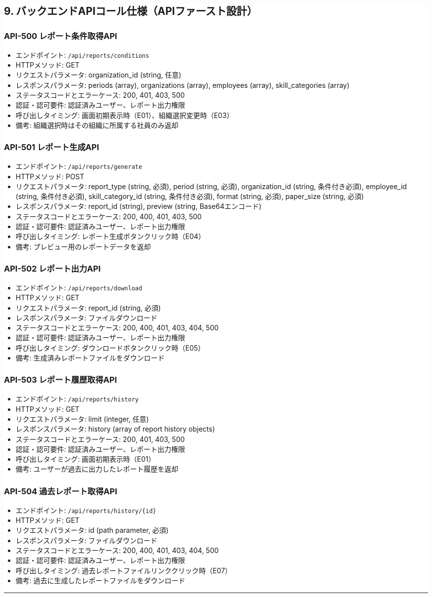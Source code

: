
## 9. バックエンドAPIコール仕様（APIファースト設計）

### API-500 レポート条件取得API
- エンドポイント: `/api/reports/conditions`
- HTTPメソッド: GET
- リクエストパラメータ: organization_id (string, 任意)
- レスポンスパラメータ: periods (array), organizations (array), employees (array), skill_categories (array)
- ステータスコードとエラーケース: 200, 401, 403, 500
- 認証・認可要件: 認証済みユーザー、レポート出力権限
- 呼び出しタイミング: 画面初期表示時（E01）、組織選択変更時（E03）
- 備考: 組織選択時はその組織に所属する社員のみ返却

### API-501 レポート生成API
- エンドポイント: `/api/reports/generate`
- HTTPメソッド: POST
- リクエストパラメータ: report_type (string, 必須), period (string, 必須), organization_id (string, 条件付き必須), employee_id (string, 条件付き必須), skill_category_id (string, 条件付き必須), format (string, 必須), paper_size (string, 必須)
- レスポンスパラメータ: report_id (string), preview (string, Base64エンコード)
- ステータスコードとエラーケース: 200, 400, 401, 403, 500
- 認証・認可要件: 認証済みユーザー、レポート出力権限
- 呼び出しタイミング: レポート生成ボタンクリック時（E04）
- 備考: プレビュー用のレポートデータを返却

### API-502 レポート出力API
- エンドポイント: `/api/reports/download`
- HTTPメソッド: GET
- リクエストパラメータ: report_id (string, 必須)
- レスポンスパラメータ: ファイルダウンロード
- ステータスコードとエラーケース: 200, 400, 401, 403, 404, 500
- 認証・認可要件: 認証済みユーザー、レポート出力権限
- 呼び出しタイミング: ダウンロードボタンクリック時（E05）
- 備考: 生成済みレポートファイルをダウンロード

### API-503 レポート履歴取得API
- エンドポイント: `/api/reports/history`
- HTTPメソッド: GET
- リクエストパラメータ: limit (integer, 任意)
- レスポンスパラメータ: history (array of report history objects)
- ステータスコードとエラーケース: 200, 401, 403, 500
- 認証・認可要件: 認証済みユーザー、レポート出力権限
- 呼び出しタイミング: 画面初期表示時（E01）
- 備考: ユーザーが過去に出力したレポート履歴を返却

### API-504 過去レポート取得API
- エンドポイント: `/api/reports/history/{id}`
- HTTPメソッド: GET
- リクエストパラメータ: id (path parameter, 必須)
- レスポンスパラメータ: ファイルダウンロード
- ステータスコードとエラーケース: 200, 400, 401, 403, 404, 500
- 認証・認可要件: 認証済みユーザー、レポート出力権限
- 呼び出しタイミング: 過去レポートファイルリンククリック時（E07）
- 備考: 過去に生成したレポートファイルをダウンロード

---